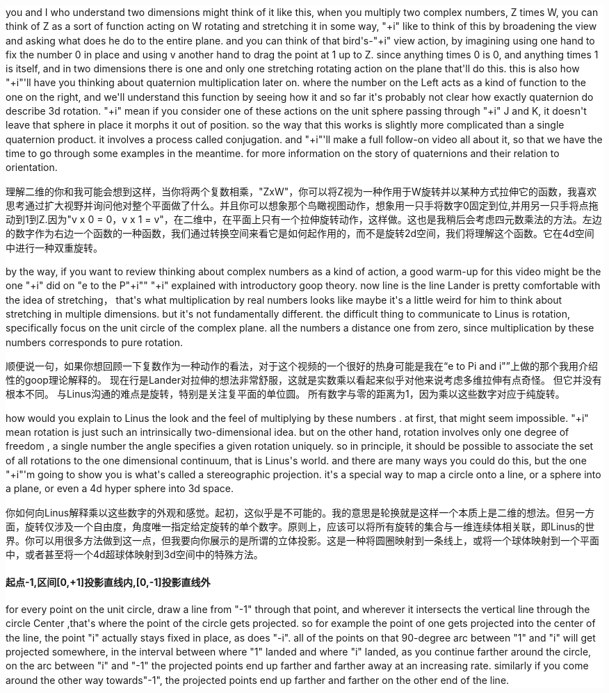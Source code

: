 you and I who understand two dimensions might think of it like this, when you multiply two complex numbers, Z times W, you can think of Z as a sort of function acting on W rotating and stretching it in some way, "+i" like to think of this by broadening the view and asking what does he do to the entire plane. and you can think of that bird's-"+i" view action, by imagining using one hand to fix the number 0 in place and using v another hand to drag the point at 1 up to Z. since anything times 0 is 0, and anything times 1 is itself, and in two dimensions there is one and only one stretching rotating action on the plane that'll do this. this is also how "+i"'ll have you thinking about quaternion multiplication later on. where the number on the Left acts as a kind of function to the one on the right, and we'll understand this function by seeing how it and so far it's probably not clear how exactly quaternion do describe 3d rotation. "+i" mean if you consider one of these actions on the unit sphere passing through "+i" J and K, it doesn't leave that sphere in place it morphs it out of position. so the way that this works is slightly more complicated than a single quaternion product. it involves a process called conjugation. and "+i"'ll make a full follow-on video all about it, so that we have the time to go through some examples in the meantime. for more information on the story of quaternions and their relation to orientation.

理解二维的你和我可能会想到这样，当你将两个复数相乘，"ZxW"，你可以将Z视为一种作用于W旋转并以某种方式拉伸它的函数，我喜欢思考通过扩大视野并询问他对整个平面做了什么。并且你可以想象那个鸟瞰视图动作，想象用一只手将数字0固定到位,并用另一只手将点拖动到1到Z.因为"v x 0 = 0，v x 1 = v"，在二维中，在平面上只有一个拉伸旋转动作，这样做。这也是我稍后会考虑四元数乘法的方法。左边的数字作为右边一个函数的一种函数，我们通过转换空间来看它是如何起作用的，而不是旋转2d空间，我们将理解这个函数。它在4d空间中进行一种双重旋转。

by the way, if you want to review thinking about complex numbers as a kind of action, a good warm-up for this video might be the one "+i" did on "e to the P"+i"" "+i" explained with introductory goop theory. now line is the line Lander is pretty comfortable with the idea of stretching， that's what multiplication by real numbers looks like maybe it's a little weird for him to think about stretching in multiple dimensions. but it's not fundamentally different. the difficult thing to communicate to Linus is rotation, specifically focus on the unit circle of the complex plane. all the numbers a distance one from zero, since multiplication by these numbers corresponds to pure rotation.

顺便说一句，如果你想回顾一下复数作为一种动作的看法，对于这个视频的一个很好的热身可能是我在“e to Pi and i"”上做的那个我用介绍性的goop理论解释的。 现在行是Lander对拉伸的想法非常舒服，这就是实数乘以看起来似乎对他来说考虑多维拉伸有点奇怪。 但它并没有根本不同。 与Linus沟通的难点是旋转，特别是关注复平面的单位圆。 所有数字与零的距离为1，因为乘以这些数字对应于纯旋转。

how would you explain to Linus the look and the feel of multiplying by these numbers . at first, that might seem impossible. "+i" mean rotation is just such an intrinsically two-dimensional idea. but on the other hand, rotation involves only one degree of freedom , a single number the angle specifies a given rotation uniquely. so in principle, it should be possible to associate the set of all rotations to the one dimensional continuum, that is  Linus's world. and there are many ways you could do this, but the one "+i"'m going to show you is what's called a stereographic projection. it's a special way to map a circle onto a line, or a sphere into a plane, or even a 4d hyper sphere into 3d space.

你如何向Linus解释乘以这些数字的外观和感觉。起初，这似乎是不可能的。我的意思是轮换就是这样一个本质上是二维的想法。但另一方面，旋转仅涉及一个自由度，角度唯一指定给定旋转的单个数字。原则上，应该可以将所有旋转的集合与一维连续体相关联，即Linus的世界。你可以用很多方法做到这一点，但我要向你展示的是所谓的立体投影。这是一种将圆圈映射到一条线上，或将一个球体映射到一个平面中，或者甚至将一个4d超球体映射到3d空间中的特殊方法。


#### 起点-1,区间[0,+1]投影直线内,[0,-1]投影直线外
for every point on the unit circle, draw a line from "-1" through that point, and wherever it intersects the vertical line through the circle Center ,that's where the point of the circle gets projected. so for example the point of one gets projected into the center of the line, the point "i" actually stays fixed in place, as does  "-i". all of the points on that 90-degree arc between "1" and "i" will get projected somewhere, in the interval between where "1" landed and where "i" landed, as you continue farther around the circle, on the arc between "i" and "-1" the projected points end up farther and farther away at an increasing rate. similarly if you come around the other way towards"-1", the projected points end up farther and farther on the other end of the line.

